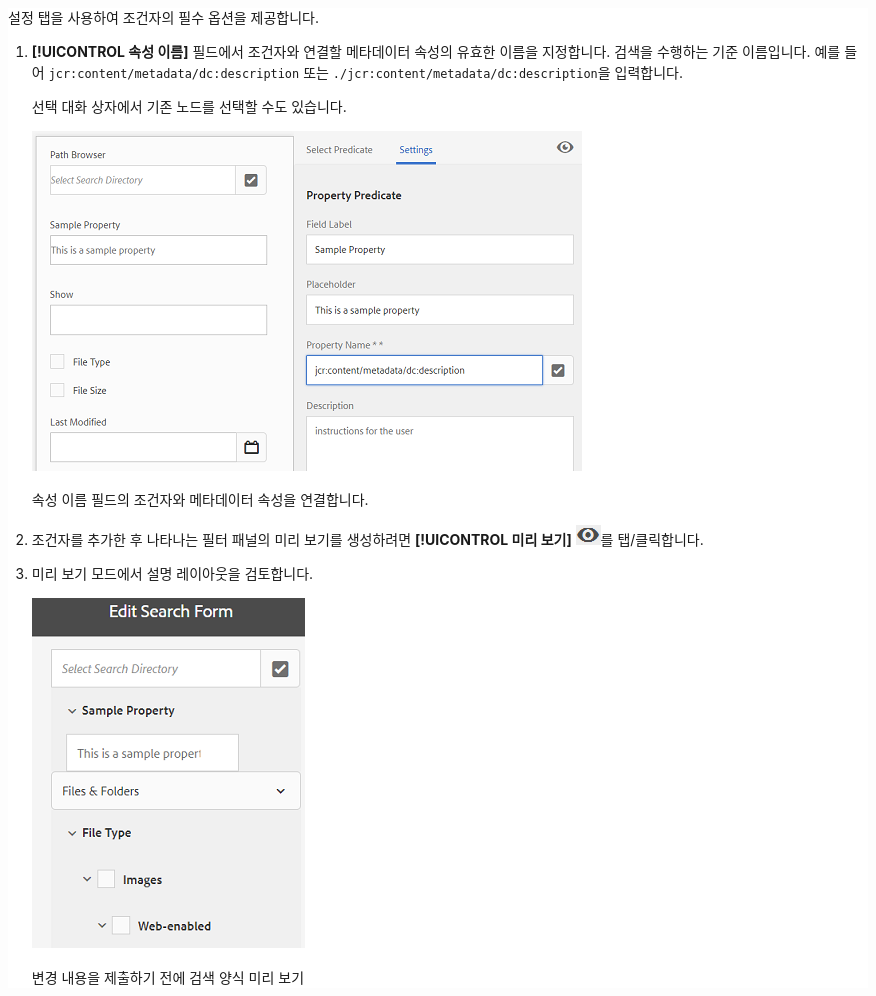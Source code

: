    설정 탭을 사용하여 조건자의 필수 옵션을 제공합니다.

1. **[!UICONTROL 속성 이름]** 필드에서 조건자와 연결할 메타데이터 속성의 유효한 이름을 지정합니다. 검색을 수행하는 기준 이름입니다. 예를 들어 `jcr:content/metadata/dc:description` 또는 `./jcr:content/metadata/dc:description`을 입력합니다.

   선택 대화 상자에서 기존 노드를 선택할 수도 있습니다.

   ![속성 이름 필드의 조건자와 메타데이터 속성을 연결합니다.](assets/property_settings.png)

   속성 이름 필드의 조건자와 메타데이터 속성을 연결합니다.

1. 조건자를 추가한 후 나타나는 필터 패널의 미리 보기를 생성하려면 **[!UICONTROL 미리 보기]** ![미리 보기](assets/preview.png)를 탭/클릭합니다.
1. 미리 보기 모드에서 설명 레이아웃을 검토합니다.

   ![변경 내용을 제출하기 전에 검색 양식 미리 보기](assets/preview-1.png)

   변경 내용을 제출하기 전에 검색 양식 미리 보기
